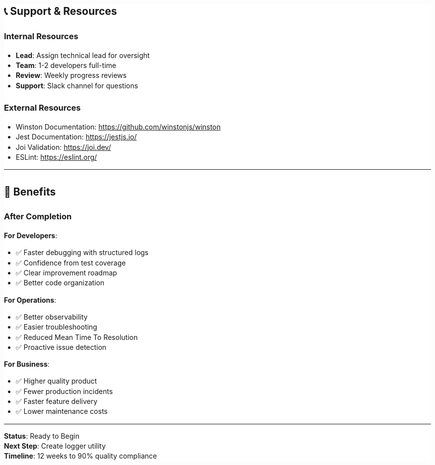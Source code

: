 
## 📞 Support & Resources

### Internal Resources
- **Lead**: Assign technical lead for oversight
- **Team**: 1-2 developers full-time
- **Review**: Weekly progress reviews
- **Support**: Slack channel for questions

### External Resources
- Winston Documentation: https://github.com/winstonjs/winston
- Jest Documentation: https://jestjs.io/
- Joi Validation: https://joi.dev/
- ESLint: https://eslint.org/

---

## 🎉 Benefits

### After Completion

**For Developers**:
- ✅ Faster debugging with structured logs
- ✅ Confidence from test coverage
- ✅ Clear improvement roadmap
- ✅ Better code organization

**For Operations**:
- ✅ Better observability
- ✅ Easier troubleshooting
- ✅ Reduced Mean Time To Resolution
- ✅ Proactive issue detection

**For Business**:
- ✅ Higher quality product
- ✅ Fewer production incidents
- ✅ Faster feature delivery
- ✅ Lower maintenance costs

---

**Status**: Ready to Begin  
**Next Step**: Create logger utility  
**Timeline**: 12 weeks to 90% quality compliance
